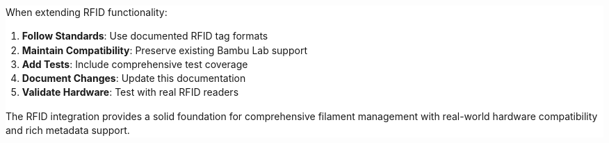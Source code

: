When extending RFID functionality:

1. **Follow Standards**: Use documented RFID tag formats
2. **Maintain Compatibility**: Preserve existing Bambu Lab support
3. **Add Tests**: Include comprehensive test coverage
4. **Document Changes**: Update this documentation
5. **Validate Hardware**: Test with real RFID readers

The RFID integration provides a solid foundation for comprehensive filament management with real-world hardware compatibility and rich metadata support.